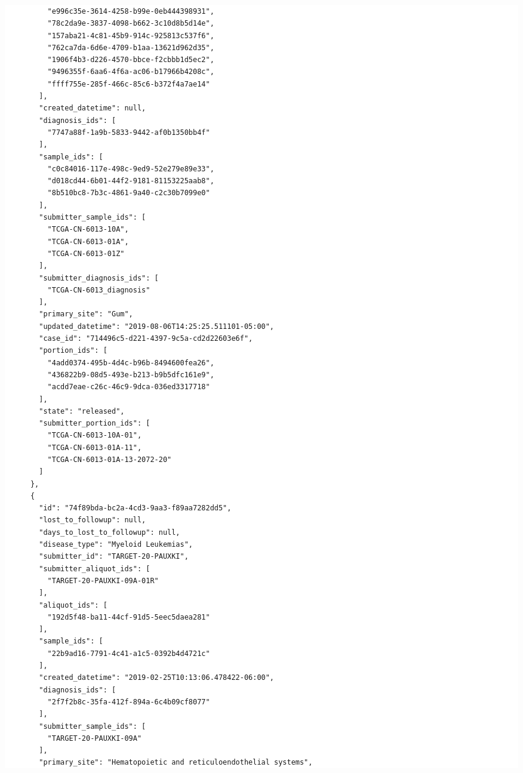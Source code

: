 ```Output
          "e996c35e-3614-4258-b99e-0eb444398931",
          "78c2da9e-3837-4098-b662-3c10d8b5d14e",
          "157aba21-4c81-45b9-914c-925813c537f6",
          "762ca7da-6d6e-4709-b1aa-13621d962d35",
          "1906f4b3-d226-4570-bbce-f2cbbb1d5ec2",
          "9496355f-6aa6-4f6a-ac06-b17966b4208c",
          "ffff755e-285f-466c-85c6-b372f4a7ae14"
        ],
        "created_datetime": null,
        "diagnosis_ids": [
          "7747a88f-1a9b-5833-9442-af0b1350bb4f"
        ],
        "sample_ids": [
          "c0c84016-117e-498c-9ed9-52e279e89e33",
          "d018cd44-6b01-44f2-9181-81153225aab8",
          "8b510bc8-7b3c-4861-9a40-c2c30b7099e0"
        ],
        "submitter_sample_ids": [
          "TCGA-CN-6013-10A",
          "TCGA-CN-6013-01A",
          "TCGA-CN-6013-01Z"
        ],
        "submitter_diagnosis_ids": [
          "TCGA-CN-6013_diagnosis"
        ],
        "primary_site": "Gum",
        "updated_datetime": "2019-08-06T14:25:25.511101-05:00",
        "case_id": "714496c5-d221-4397-9c5a-cd2d22603e6f",
        "portion_ids": [
          "4add0374-495b-4d4c-b96b-8494600fea26",
          "436822b9-08d5-493e-b213-b9b5dfc161e9",
          "acdd7eae-c26c-46c9-9dca-036ed3317718"
        ],
        "state": "released",
        "submitter_portion_ids": [
          "TCGA-CN-6013-10A-01",
          "TCGA-CN-6013-01A-11",
          "TCGA-CN-6013-01A-13-2072-20"
        ]
      },
      {
        "id": "74f89bda-bc2a-4cd3-9aa3-f89aa7282dd5",
        "lost_to_followup": null,
        "days_to_lost_to_followup": null,
        "disease_type": "Myeloid Leukemias",
        "submitter_id": "TARGET-20-PAUXKI",
        "submitter_aliquot_ids": [
          "TARGET-20-PAUXKI-09A-01R"
        ],
        "aliquot_ids": [
          "192d5f48-ba11-44cf-91d5-5eec5daea281"
        ],
        "sample_ids": [
          "22b9ad16-7791-4c41-a1c5-0392b4d4721c"
        ],
        "created_datetime": "2019-02-25T10:13:06.478422-06:00",
        "diagnosis_ids": [
          "2f7f2b8c-35fa-412f-894a-6c4b09cf8077"
        ],
        "submitter_sample_ids": [
          "TARGET-20-PAUXKI-09A"
        ],
        "primary_site": "Hematopoietic and reticuloendothelial systems",
```